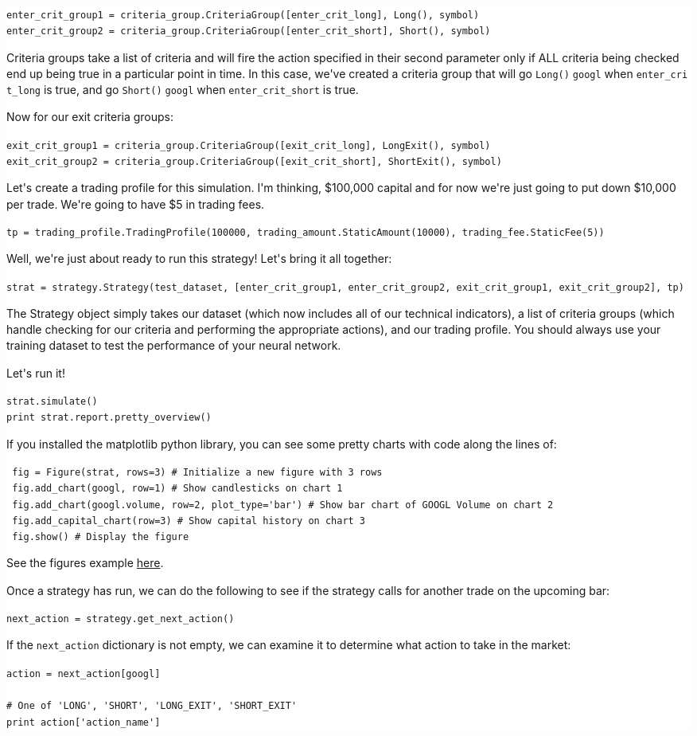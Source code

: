     enter_crit_group1 = criteria_group.CriteriaGroup([enter_crit_long], Long(), symbol)
    enter_crit_group2 = criteria_group.CriteriaGroup([enter_crit_short], Short(), symbol)

Criteria groups take a list of criteria and will fire the action specified in their second parameter only if ALL criteria being checked end up being true in a particular point in time.  In this case, we've created a criteria group that will go ```Long()``` ```googl``` when ```enter_crit_long``` is true, and go ```Short()``` ```googl``` when ```enter_crit_short``` is true.

Now for our exit criteria groups:

    exit_crit_group1 = criteria_group.CriteriaGroup([exit_crit_long], LongExit(), symbol)
    exit_crit_group2 = criteria_group.CriteriaGroup([exit_crit_short], ShortExit(), symbol)

Let's create a trading profile for this simulation.  I'm thinking, $100,000 capital and for now we're just going to put down $10,000 per trade.  We're going to have $5 in trading fees.

    tp = trading_profile.TradingProfile(100000, trading_amount.StaticAmount(10000), trading_fee.StaticFee(5))

Well, we're just about ready to run this strategy!  Let's bring it all together:

    strat = strategy.Strategy(test_dataset, [enter_crit_group1, enter_crit_group2, exit_crit_group1, exit_crit_group2], tp)

The Strategy object simply takes our dataset (which now includes all of our technical indicators), a list of criteria groups (which handle checking for our criteria and performing the appropriate actions), and our trading profile.  You should always use your training dataset to test the performance of your neural network.

Let's run it!

    strat.simulate()
    print strat.report.pretty_overview()

If you installed the matplotlib python library, you can see some pretty charts with code along the lines of:

     fig = Figure(strat, rows=3) # Initialize a new figure with 3 rows
     fig.add_chart(googl, row=1) # Show candlesticks on chart 1
     fig.add_chart(googl.volume, row=2, plot_type='bar') # Show bar chart of GOOGL Volume on chart 2
     fig.add_capital_chart(row=3) # Show capital history on chart 3
     fig.show() # Display the figure

See the figures example [here](figures.md).

Once a strategy has run, we can do the following to see if the strategy calls for another trade on the upcoming bar:

    next_action = strategy.get_next_action()

If the ```next_action``` dictionary is not empty, we can examine it to determine what action to take in the market:

    action = next_action[googl]

    # One of 'LONG', 'SHORT', 'LONG_EXIT', 'SHORT_EXIT'
    print action['action_name']
